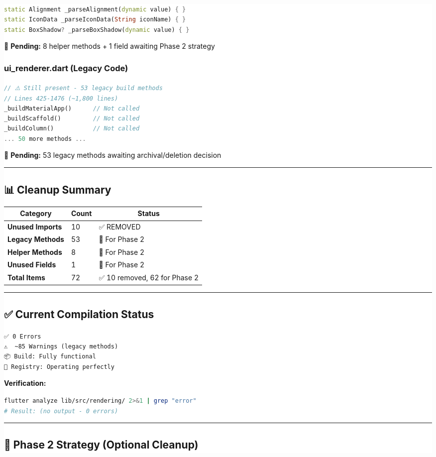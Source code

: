 ```dart
static Alignment _parseAlignment(dynamic value) { }
static IconData _parseIconData(String iconName) { }
static BoxShadow? _parseBoxShadow(dynamic value) { }
```
🔄 **Pending:** 8 helper methods + 1 field awaiting Phase 2 strategy

### ui_renderer.dart (Legacy Code)
```dart
// ⚠️ Still present - 53 legacy build methods
// Lines 425-1476 (~1,800 lines)
_buildMaterialApp()      // Not called
_buildScaffold()         // Not called
_buildColumn()           // Not called
... 50 more methods ...
```
🔄 **Pending:** 53 legacy methods awaiting archival/deletion decision

---

## 📊 Cleanup Summary

| Category | Count | Status |
|----------|-------|--------|
| **Unused Imports** | 10 | ✅ REMOVED |
| **Legacy Methods** | 53 | 🔄 For Phase 2 |
| **Helper Methods** | 8 | 🔄 For Phase 2 |
| **Unused Fields** | 1 | 🔄 For Phase 2 |
| **Total Items** | 72 | ✅ 10 removed, 62 for Phase 2 |

---

## ✅ Current Compilation Status

```
✅ 0 Errors
⚠️  ~85 Warnings (legacy methods)
📦 Build: Fully functional
🚀 Registry: Operating perfectly
```

**Verification:**
```bash
flutter analyze lib/src/rendering/ 2>&1 | grep "error" 
# Result: (no output - 0 errors)
```

---

## 🔄 Phase 2 Strategy (Optional Cleanup)
